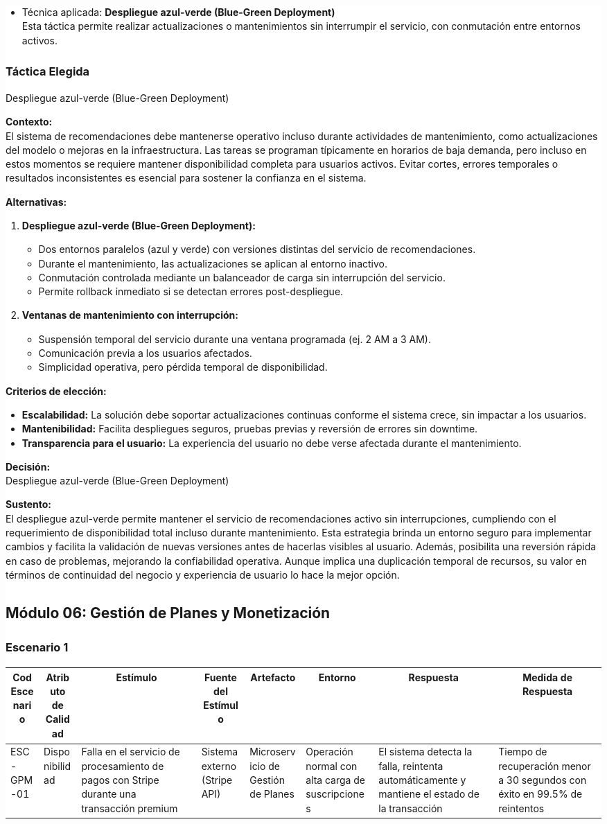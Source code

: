 
- Técnica aplicada: **Despliegue azul-verde (Blue-Green Deployment)**  
  Esta táctica permite realizar actualizaciones o mantenimientos sin interrumpir el servicio, con conmutación entre entornos activos.

### Táctica Elegida
Despliegue azul-verde (Blue-Green Deployment)

**Contexto:**  
El sistema de recomendaciones debe mantenerse operativo incluso durante actividades de mantenimiento, como actualizaciones del modelo o mejoras en la infraestructura. Las tareas se programan típicamente en horarios de baja demanda, pero incluso en estos momentos se requiere mantener disponibilidad completa para usuarios activos. Evitar cortes, errores temporales o resultados inconsistentes es esencial para sostener la confianza en el sistema.

**Alternativas:**

1. **Despliegue azul-verde (Blue-Green Deployment):**
   - Dos entornos paralelos (azul y verde) con versiones distintas del servicio de recomendaciones.
   - Durante el mantenimiento, las actualizaciones se aplican al entorno inactivo.
   - Conmutación controlada mediante un balanceador de carga sin interrupción del servicio.
   - Permite rollback inmediato si se detectan errores post-despliegue.

2. **Ventanas de mantenimiento con interrupción:**
   - Suspensión temporal del servicio durante una ventana programada (ej. 2 AM a 3 AM).
   - Comunicación previa a los usuarios afectados.
   - Simplicidad operativa, pero pérdida temporal de disponibilidad.

**Criterios de elección:**
- **Escalabilidad:** La solución debe soportar actualizaciones continuas conforme el sistema crece, sin impactar a los usuarios.
- **Mantenibilidad:** Facilita despliegues seguros, pruebas previas y reversión de errores sin downtime.
- **Transparencia para el usuario:** La experiencia del usuario no debe verse afectada durante el mantenimiento.

**Decisión:**  
Despliegue azul-verde (Blue-Green Deployment)

**Sustento:**  
El despliegue azul-verde permite mantener el servicio de recomendaciones activo sin interrupciones, cumpliendo con el requerimiento de disponibilidad total incluso durante mantenimiento. Esta estrategia brinda un entorno seguro para implementar cambios y facilita la validación de nuevas versiones antes de hacerlas visibles al usuario. Además, posibilita una reversión rápida en caso de problemas, mejorando la confiabilidad operativa. Aunque implica una duplicación temporal de recursos, su valor en términos de continuidad del negocio y experiencia de usuario lo hace la mejor opción.


## Módulo 06: Gestión de Planes y Monetización

### **Escenario 1**
| **Cod Escenario** | **Atributo de Calidad** | **Estímulo** | **Fuente del Estímulo** | **Artefacto** | **Entorno** | **Respuesta** | **Medida de Respuesta** |
|------------------|-------------------------|----------------------------------------|-------------------------|--------------------------------|-------------------------------------|-------------------------------------------------------------|-----------------------------------------------------|
| ESC-GPM-01 | Disponibilidad | Falla en el servicio de procesamiento de pagos con Stripe durante una transacción premium | Sistema externo (Stripe API) | Microservicio de Gestión de Planes | Operación normal con alta carga de suscripciones | El sistema detecta la falla, reintenta automáticamente y mantiene el estado de la transacción | Tiempo de recuperación menor a 30 segundos con éxito en 99.5% de reintentos |
